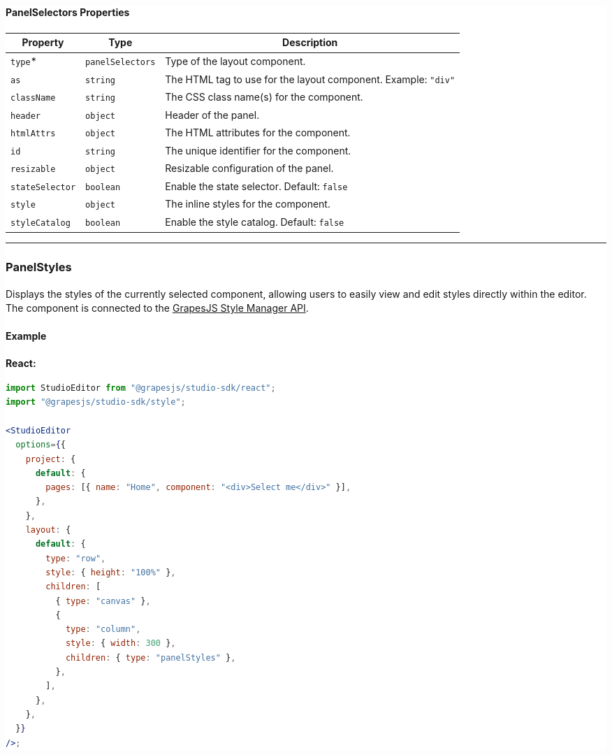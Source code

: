 #### PanelSelectors Properties

| Property        | Type             | Description                                                    |
| --------------- | ---------------- | -------------------------------------------------------------- |
| `type`\*        | `panelSelectors` | Type of the layout component.                                  |
| `as`            | `string`         | The HTML tag to use for the layout component. Example: `"div"` |
| `className`     | `string`         | The CSS class name(s) for the component.                       |
| `header`        | `object`         | Header of the panel.                                           |
| `htmlAttrs`     | `object`         | The HTML attributes for the component.                         |
| `id`            | `string`         | The unique identifier for the component.                       |
| `resizable`     | `object`         | Resizable configuration of the panel.                          |
| `stateSelector` | `boolean`        | Enable the state selector. Default: `false`                    |
| `style`         | `object`         | The inline styles for the component.                           |
| `styleCatalog`  | `boolean`        | Enable the style catalog. Default: `false`                     |

---

### PanelStyles

Displays the styles of the currently selected component, allowing users to easily view and edit styles directly within the editor. The component is connected to the [GrapesJS Style Manager API](https://grapesjs.com/docs/api/style_manager.html).

#### Example

**React:**

```jsx
import StudioEditor from "@grapesjs/studio-sdk/react";
import "@grapesjs/studio-sdk/style";

<StudioEditor
  options={{
    project: {
      default: {
        pages: [{ name: "Home", component: "<div>Select me</div>" }],
      },
    },
    layout: {
      default: {
        type: "row",
        style: { height: "100%" },
        children: [
          { type: "canvas" },
          {
            type: "column",
            style: { width: 300 },
            children: { type: "panelStyles" },
          },
        ],
      },
    },
  }}
/>;
```
